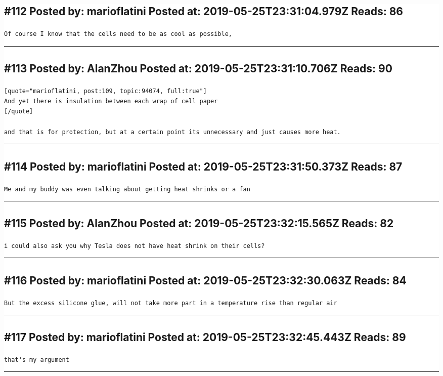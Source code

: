 ## \#112 Posted by: marioflatini Posted at: 2019-05-25T23:31:04.979Z Reads: 86

```
Of course I know that the cells need to be as cool as possible,
```

---
## \#113 Posted by: AlanZhou Posted at: 2019-05-25T23:31:10.706Z Reads: 90

```
[quote="marioflatini, post:109, topic:94074, full:true"]
And yet there is insulation between each wrap of cell paper
[/quote]

and that is for protection, but at a certain point its unnecessary and just causes more heat.
```

---
## \#114 Posted by: marioflatini Posted at: 2019-05-25T23:31:50.373Z Reads: 87

```
Me and my buddy was even talking about getting heat shrinks or a fan
```

---
## \#115 Posted by: AlanZhou Posted at: 2019-05-25T23:32:15.565Z Reads: 82

```
i could also ask you why Tesla does not have heat shrink on their cells?
```

---
## \#116 Posted by: marioflatini Posted at: 2019-05-25T23:32:30.063Z Reads: 84

```
But the excess silicone glue, will not take more part in a temperature rise than regular air
```

---
## \#117 Posted by: marioflatini Posted at: 2019-05-25T23:32:45.443Z Reads: 89

```
that's my argument
```

---